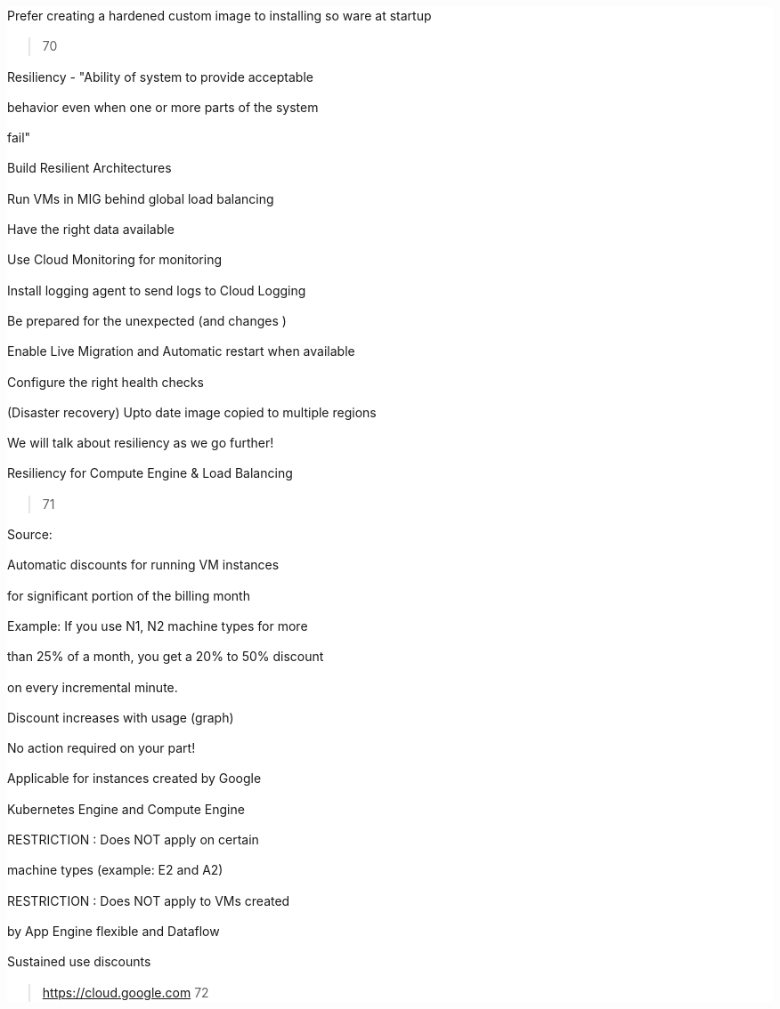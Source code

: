 Prefer creating a hardened  custom image  to installing so ware at startup 

> 70

Resiliency  - "Ability of system to provide acceptable 

behavior even when one or more parts of the system 

fail" 

Build Resilient Architectures 

Run VMs in MIG behind global load balancing 

Have the right data available 

Use Cloud Monitoring for monitoring 

Install logging agent to send logs to Cloud Logging 

Be prepared for the unexpected (and changes ) 

Enable Live Migration and Automatic restart when available 

Configure the right  health checks 

(Disaster recovery)  Upto date image copied to multiple regions 

We will talk about resiliency as we go further! 

Resiliency for Compute Engine & Load Balancing 

> 71

Source: 

Automatic discounts  for running VM instances 

for significant portion of the billing month 

Example: If you use N1, N2 machine types for more 

than 25% of a month, you get a 20% to 50% discount 

on every incremental minute. 

Discount increases with usage (graph) 

No action required on your part! 

Applicable  for instances created by  Google 

Kubernetes Engine  and  Compute Engine 

RESTRICTION : Does NOT apply on certain 

machine types (example: E2 and A2) 

RESTRICTION : Does NOT apply to VMs created 

by App Engine flexible and Dataflow 

Sustained use discounts 

> https://cloud.google.com
> 72

